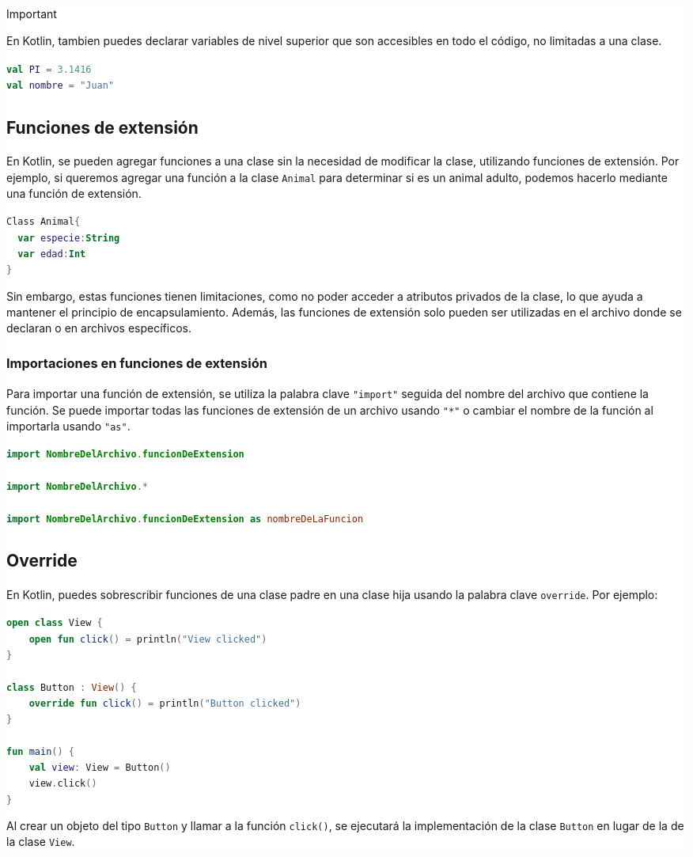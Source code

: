 > [!IMPORTANT]
> En Kotlin, tambien puedes declarar variables de nivel superior que son accesibles en todo el código, no limitadas a una clase.

```kotlin
val PI = 3.1416
val nombre = "Juan"
```

## Funciones de extensión
En Kotlin, se pueden agregar funciones a una clase sin la necesidad de modificar la clase, utilizando funciones de extensión. Por ejemplo, si queremos agregar una función a la clase `Animal` para determinar si es un animal adulto, podemos hacerlo mediante una función de extensión.

```kotlin
Class Animal{
  var especie:String
  var edad:Int
}
```
 
Sin embargo, estas funciones tienen limitaciones, como no poder acceder a atributos privados de la clase, lo que ayuda a mantener el principio de encapsulamiento. Además, las funciones de extensión solo pueden ser utilizadas en el archivo donde se declaran o en archivos específicos.

### Importaciones en funciones de extensión
Para importar una función de extensión, se utiliza la palabra clave `"import"` seguida del nombre del archivo que contiene la función. Se puede importar todas las funciones de extensión de un archivo usando `"*"` o cambiar el nombre de la función al importarla usando `"as"`.

```kotlin
import NombreDelArchivo.funcionDeExtension

import NombreDelArchivo.*

import NombreDelArchivo.funcionDeExtension as nombreDeLaFuncion
```

## Override
En Kotlin, puedes sobrescribir funciones de una clase padre en una clase hija usando la palabra clave `override`. Por ejemplo:

```kotlin
open class View {
    open fun click() = println("View clicked")
}

class Button : View() {
    override fun click() = println("Button clicked")
}

fun main() {
    val view: View = Button()
    view.click()
}
```
Al crear un objeto del tipo `Button` y llamar a la función `click()`, se ejecutará la implementación de la clase `Button` en lugar de la de la clase `View`.
